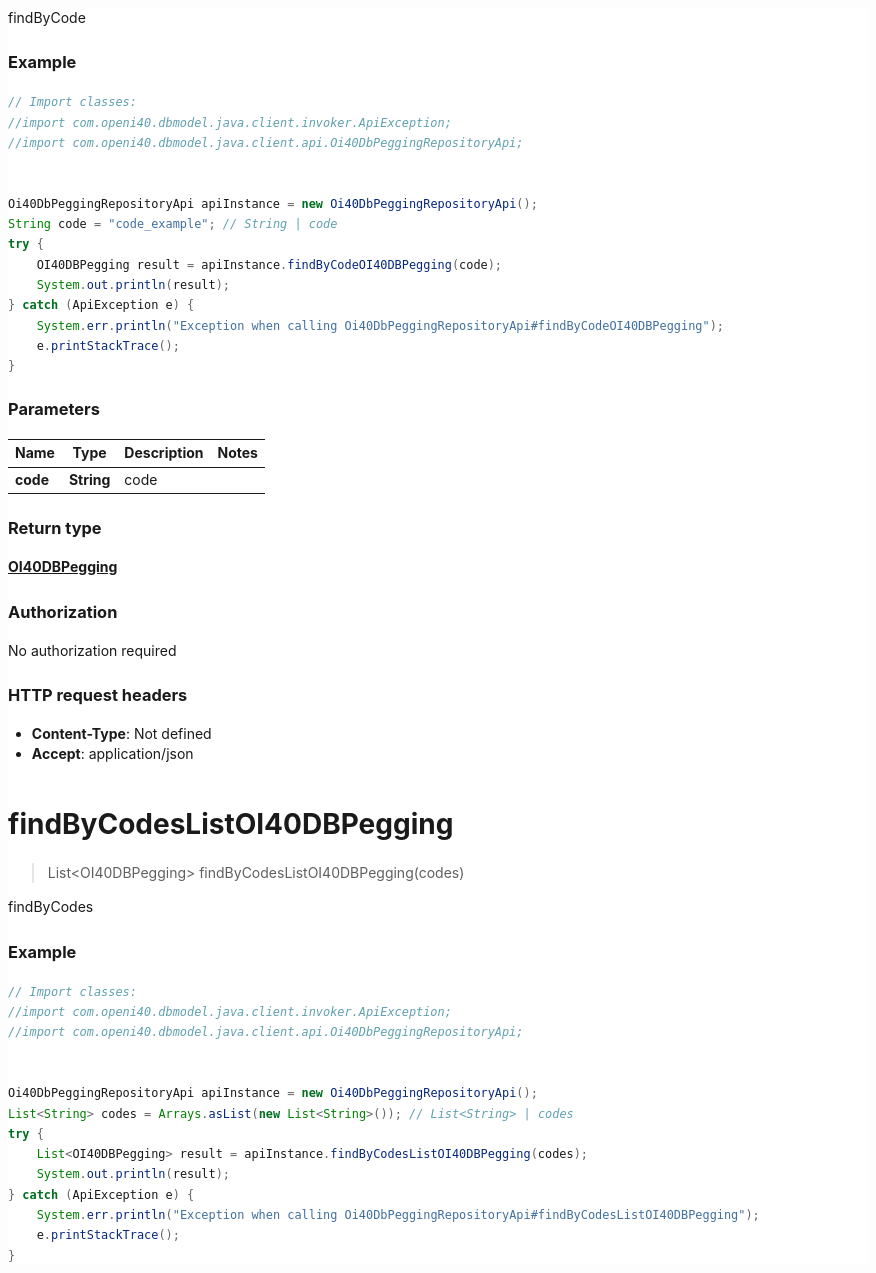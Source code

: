 findByCode

### Example
```java
// Import classes:
//import com.openi40.dbmodel.java.client.invoker.ApiException;
//import com.openi40.dbmodel.java.client.api.Oi40DbPeggingRepositoryApi;


Oi40DbPeggingRepositoryApi apiInstance = new Oi40DbPeggingRepositoryApi();
String code = "code_example"; // String | code
try {
    OI40DBPegging result = apiInstance.findByCodeOI40DBPegging(code);
    System.out.println(result);
} catch (ApiException e) {
    System.err.println("Exception when calling Oi40DbPeggingRepositoryApi#findByCodeOI40DBPegging");
    e.printStackTrace();
}
```

### Parameters

Name | Type | Description  | Notes
------------- | ------------- | ------------- | -------------
 **code** | **String**| code |

### Return type

[**OI40DBPegging**](OI40DBPegging.md)

### Authorization

No authorization required

### HTTP request headers

 - **Content-Type**: Not defined
 - **Accept**: application/json

<a name="findByCodesListOI40DBPegging"></a>
# **findByCodesListOI40DBPegging**
> List&lt;OI40DBPegging&gt; findByCodesListOI40DBPegging(codes)

findByCodes

### Example
```java
// Import classes:
//import com.openi40.dbmodel.java.client.invoker.ApiException;
//import com.openi40.dbmodel.java.client.api.Oi40DbPeggingRepositoryApi;


Oi40DbPeggingRepositoryApi apiInstance = new Oi40DbPeggingRepositoryApi();
List<String> codes = Arrays.asList(new List<String>()); // List<String> | codes
try {
    List<OI40DBPegging> result = apiInstance.findByCodesListOI40DBPegging(codes);
    System.out.println(result);
} catch (ApiException e) {
    System.err.println("Exception when calling Oi40DbPeggingRepositoryApi#findByCodesListOI40DBPegging");
    e.printStackTrace();
}
```